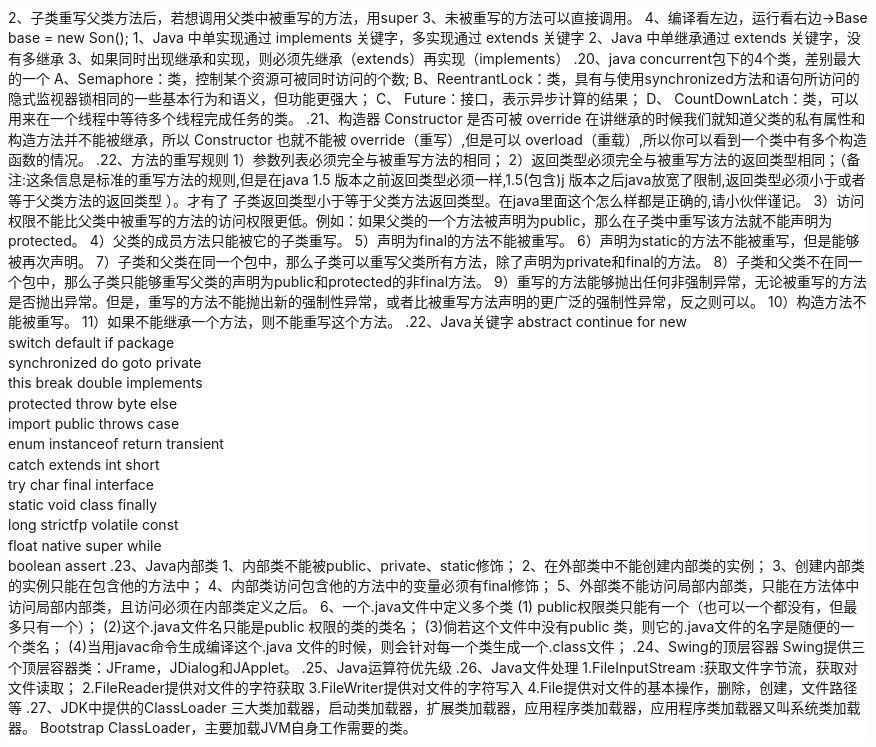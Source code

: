 2、子类重写父类方法后，若想调用父类中被重写的方法，用super
3、未被重写的方法可以直接调用。
4、编译看左边，运行看右边->Base base = new Son();
1、Java 中单实现通过 implements 关键字，多实现通过 extends 关键字
2、Java 中单继承通过 extends 关键字，没有多继承
3、如果同时出现继承和实现，则必须先继承（extends）再实现（implements）
.20、java concurrent包下的4个类，差别最大的一个
A、Semaphore：类，控制某个资源可被同时访问的个数;
B、ReentrantLock：类，具有与使用synchronized方法和语句所访问的隐式监视器锁相同的一些基本行为和语义，但功能更强大；
C、 Future：接口，表示异步计算的结果；
D、 CountDownLatch：类，可以用来在一个线程中等待多个线程完成任务的类。
.21、构造器 Constructor 是否可被 override
在讲继承的时候我们就知道父类的私有属性和构造方法并不能被继承，所以 Constructor 也就不能被 override（重写）,但是可以 overload（重载）,所以你可以看到一个类中有多个构造函数的情况。
.22、方法的重写规则
1）参数列表必须完全与被重写方法的相同；
2）返回类型必须完全与被重写方法的返回类型相同；（备注:这条信息是标准的重写方法的规则,但是在java 1.5 版本之前返回类型必须一样,1.5(包含)j 版本之后java放宽了限制,返回类型必须小于或者等于父类方法的返回类型 ）。才有了
子类返回类型小于等于父类方法返回类型。在java里面这个怎么样都是正确的,请小伙伴谨记。
3）访问权限不能比父类中被重写的方法的访问权限更低。例如：如果父类的一个方法被声明为public，那么在子类中重写该方法就不能声明为protected。
4）父类的成员方法只能被它的子类重写。
5）声明为final的方法不能被重写。
6）声明为static的方法不能被重写，但是能够被再次声明。
7）子类和父类在同一个包中，那么子类可以重写父类所有方法，除了声明为private和final的方法。
8）子类和父类不在同一个包中，那么子类只能够重写父类的声明为public和protected的非final方法。
9）重写的方法能够抛出任何非强制异常，无论被重写的方法是否抛出异常。但是，重写的方法不能抛出新的强制性异常，或者比被重写方法声明的更广泛的强制性异常，反之则可以。
10）构造方法不能被重写。
11）如果不能继承一个方法，则不能重写这个方法。
.22、Java关键字
abstract                continue           for            new             
switch                  default            if             package         
synchronized            do                 goto           private         
this                    break              double         implements       
protected               throw              byte           else             
import                  public             throws         case            
enum                    instanceof         return         transient      
catch                   extends            int            short           
try                     char               final          interface       
static                  void               class          finally         
long                    strictfp           volatile       const          
float                   native             super          while           
boolean                 assert 
.23、Java内部类
1、内部类不能被public、private、static修饰；
2、在外部类中不能创建内部类的实例；
3、创建内部类的实例只能在包含他的方法中；
4、内部类访问包含他的方法中的变量必须有final修饰；
5、外部类不能访问局部内部类，只能在方法体中访问局部内部类，且访问必须在内部类定义之后。
6、一个.java文件中定义多个类
(1) public权限类只能有一个（也可以一个都没有，但最多只有一个）；
(2)这个.java文件名只能是public 权限的类的类名；
(3)倘若这个文件中没有public 类，则它的.java文件的名字是随便的一个类名；
(4)当用javac命令生成编译这个.java 文件的时候，则会针对每一个类生成一个.class文件；
.24、Swing的顶层容器
Swing提供三个顶层容器类：JFrame，JDialog和JApplet。
.25、Java运算符优先级
.26、Java文件处理
1.FileInputStream :获取文件字节流，获取对文件读取；
2.FileReader提供对文件的字符获取
3.FileWriter提供对文件的字符写入
4.File提供对文件的基本操作，删除，创建，文件路径等
.27、JDK中提供的ClassLoader
三大类加载器，启动类加载器，扩展类加载器，应用程序类加载器，应用程序类加载器又叫系统类加载器。
Bootstrap ClassLoader，主要加载JVM自身工作需要的类。
